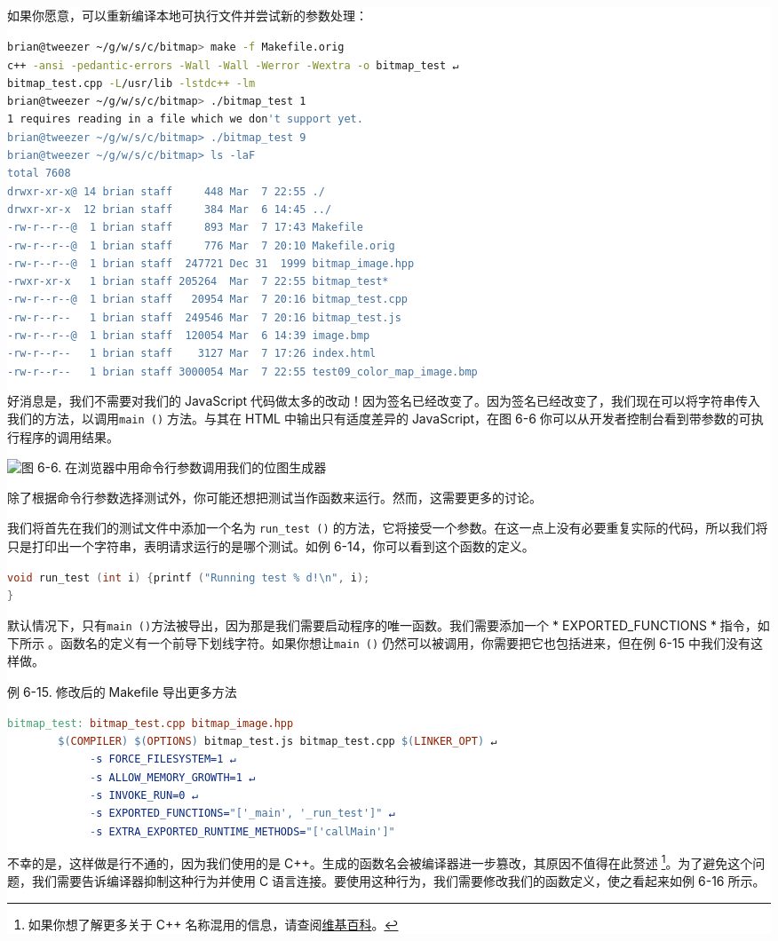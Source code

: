 如果你愿意，可以重新编译本地可执行文件并尝试新的参数处理：

```bash
brian@tweezer ~/g/w/s/c/bitmap> make -f Makefile.orig
c++ -ansi -pedantic-errors -Wall -Wall -Werror -Wextra -o bitmap_test ↵
bitmap_test.cpp -L/usr/lib -lstdc++ -lm
brian@tweezer ~/g/w/s/c/bitmap> ./bitmap_test 1
1 requires reading in a file which we don't support yet.
brian@tweezer ~/g/w/s/c/bitmap> ./bitmap_test 9
brian@tweezer ~/g/w/s/c/bitmap> ls -laF
total 7608
drwxr-xr-x@ 14 brian staff     448 Mar  7 22:55 ./
drwxr-xr-x  12 brian staff     384 Mar  6 14:45 ../
-rw-r--r--@  1 brian staff     893 Mar  7 17:43 Makefile
-rw-r--r--@  1 brian staff     776 Mar  7 20:10 Makefile.orig
-rw-r--r--@  1 brian staff  247721 Dec 31  1999 bitmap_image.hpp
-rwxr-xr-x   1 brian staff 205264  Mar  7 22:55 bitmap_test*
-rw-r--r--@  1 brian staff   20954 Mar  7 20:16 bitmap_test.cpp
-rw-r--r--   1 brian staff  249546 Mar  7 20:16 bitmap_test.js 
-rw-r--r--@  1 brian staff  120054 Mar  6 14:39 image.bmp
-rw-r--r--   1 brian staff    3127 Mar  7 17:26 index.html
-rw-r--r--   1 brian staff 3000054 Mar  7 22:55 test09_color_map_image.bmp
```

好消息是，我们不需要对我们的 JavaScript 代码做太多的改动！因为签名已经改变了。因为签名已经改变了，我们现在可以将字符串传入我们的方法，以调用`main ()` 方法。与其在 HTML 中输出只有适度差异的 JavaScript，在图 6-6 你可以从开发者控制台看到带参数的可执行程序的调用结果。

![图 6-6. 在浏览器中用命令行参数调用我们的位图生成器](../images/f6-6.png)

除了根据命令行参数选择测试外，你可能还想把测试当作函数来运行。然而，这需要更多的讨论。

我们将首先在我们的测试文件中添加一个名为 `run_test ()` 的方法，它将接受一个参数。在这一点上没有必要重复实际的代码，所以我们将只是打印出一个字符串，表明请求运行的是哪个测试。如例 6-14，你可以看到这个函数的定义。

```cpp
void run_test (int i) {printf ("Running test % d!\n", i);
}
```

默认情况下，只有`main ()`方法被导出，因为那是我们需要启动程序的唯一函数。我们需要添加一个 * EXPORTED_FUNCTIONS * 指令，如下所示 。函数名的定义有一个前导下划线字符。如果你想让`main ()` 仍然可以被调用，你需要把它也包括进来，但在例 6-15 中我们没有这样做。

例 6-15. 修改后的 Makefile 导出更多方法

```makefile
bitmap_test: bitmap_test.cpp bitmap_image.hpp
        $(COMPILER) $(OPTIONS) bitmap_test.js bitmap_test.cpp $(LINKER_OPT) ↵
             -s FORCE_FILESYSTEM=1 ↵
             -s ALLOW_MEMORY_GROWTH=1 ↵
             -s INVOKE_RUN=0 ↵
             -s EXPORTED_FUNCTIONS="['_main', '_run_test']" ↵
             -s EXTRA_EXPORTED_RUNTIME_METHODS="['callMain']"
```

不幸的是，这样做是行不通的，因为我们使用的是 C++。生成的函数名会被编译器进一步篡改，其原因不值得在此赘述 [^4]。为了避免这个问题，我们需要告诉编译器抑制这种行为并使用 C 语言连接。要使用这种行为，我们需要修改我们的函数定义，使之看起来如例 6-16 所示。


[^1]:  [《天生爱神》（*The Adventures of Buckaroo Banzai Across the 8th Dimension*）](https://zh.wikipedia.org/zh-my/%E5%8F%8D%E6%9A%B4%E6%88%B0%E5%A3%AB%E7%9B%9F) 是有史以来最好的邪典电影之一。
[^2]: 这个名字是 JavaScript 和 "embiggen" 一词的语言混搭，《辛普森一家》使之流行。
[^3]: 这是留给你的作业。
[^4]: 如果你想了解更多关于 C++ 名称混用的信息，请查阅[维基百科](https://en.wikipedia.org/wiki/Name_mangling)。
[^5]: 请注意这与我们在[第一章](../hello-world/)中提到的本地客户端（NaCl）没有关系。你可以在[网上](http://nacl.cr.yp.to/) 找到更多关于这个的细节。
[^6]: 密码套件是一个密码基元的集合，为加密引擎提供一系列的能力。